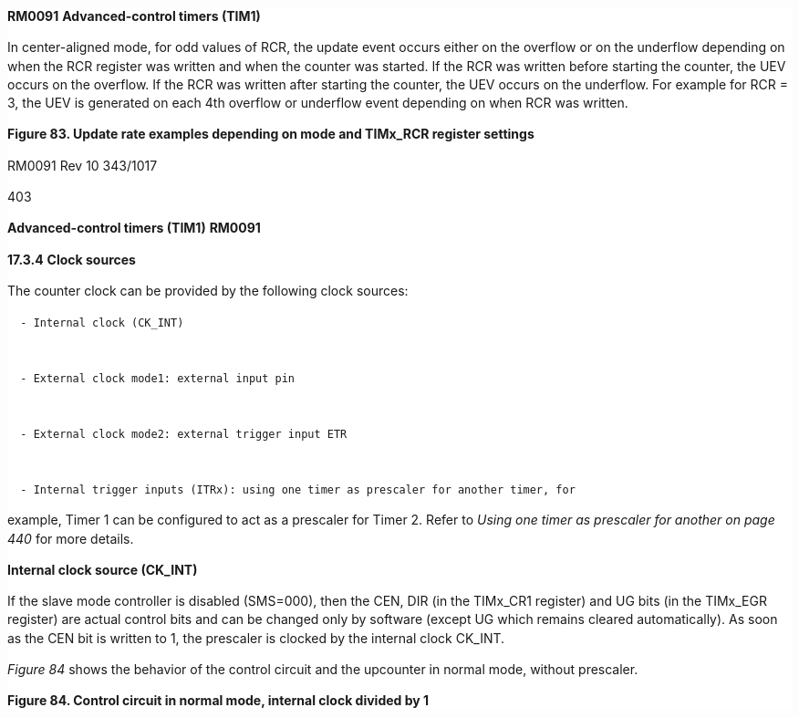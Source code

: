 
**RM0091** **Advanced-control timers (TIM1)**


In center-aligned mode, for odd values of RCR, the update event occurs either on the
overflow or on the underflow depending on when the RCR register was written and when
the counter was started. If the RCR was written before starting the counter, the UEV occurs
on the overflow. If the RCR was written after starting the counter, the UEV occurs on the
underflow. For example for RCR = 3, the UEV is generated on each 4th overflow or
underflow event depending on when RCR was written.


**Figure 83. Update rate examples depending on mode and TIMx_RCR register settings**













RM0091 Rev 10 343/1017



403


**Advanced-control timers (TIM1)** **RM0091**


**17.3.4** **Clock sources**


The counter clock can be provided by the following clock sources:


      - Internal clock (CK_INT)


      - External clock mode1: external input pin


      - External clock mode2: external trigger input ETR


      - Internal trigger inputs (ITRx): using one timer as prescaler for another timer, for
example, Timer 1 can be configured to act as a prescaler for Timer 2. Refer to _Using_
_one timer as prescaler for another on page 440_ for more details.


**Internal clock source (CK_INT)**


If the slave mode controller is disabled (SMS=000), then the CEN, DIR (in the TIMx_CR1
register) and UG bits (in the TIMx_EGR register) are actual control bits and can be changed
only by software (except UG which remains cleared automatically). As soon as the CEN bit
is written to 1, the prescaler is clocked by the internal clock CK_INT.


_Figure 84_ shows the behavior of the control circuit and the upcounter in normal mode,
without prescaler.


**Figure 84. Control circuit in normal mode, internal clock divided by 1**
